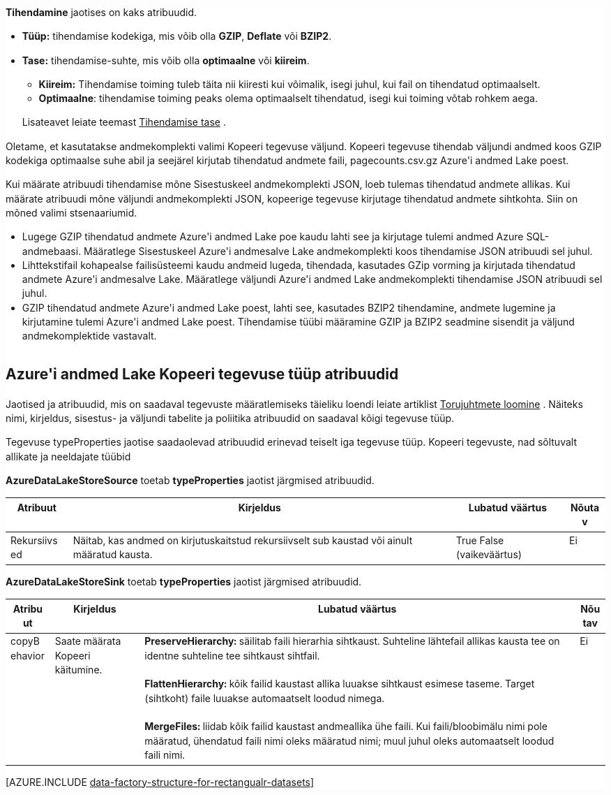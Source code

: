 **Tihendamine** jaotises on kaks atribuudid.  
  
- **Tüüp:** tihendamise kodekiga, mis võib olla **GZIP**, **Deflate** või **BZIP2**.  
- **Tase:** tihendamise-suhte, mis võib olla **optimaalne** või **kiireim**. 
    - **Kiireim:** Tihendamise toiming tuleb täita nii kiiresti kui võimalik, isegi juhul, kui fail on tihendatud optimaalselt. 
    - **Optimaalne**: tihendamise toiming peaks olema optimaalselt tihendatud, isegi kui toiming võtab rohkem aega. 
    
    Lisateavet leiate teemast [Tihendamise tase](https://msdn.microsoft.com/library/system.io.compression.compressionlevel.aspx) . 

Oletame, et kasutatakse andmekomplekti valimi Kopeeri tegevuse väljund. Kopeeri tegevuse tihendab väljundi andmed koos GZIP kodekiga optimaalse suhe abil ja seejärel kirjutab tihendatud andmete faili, pagecounts.csv.gz Azure'i andmed Lake poest.   

Kui määrate atribuudi tihendamise mõne Sisestuskeel andmekomplekti JSON, loeb tulemas tihendatud andmete allikas. Kui määrate atribuudi mõne väljundi andmekomplekti JSON, kopeerige tegevuse kirjutage tihendatud andmete sihtkohta. Siin on mõned valimi stsenaariumid. 

- Lugege GZIP tihendatud andmete Azure'i andmed Lake poe kaudu lahti see ja kirjutage tulemi andmed Azure SQL-andmebaasi. Määratlege Sisestuskeel Azure'i andmesalve Lake andmekomplekti koos tihendamise JSON atribuudi sel juhul. 
- Lihttekstifail kohapealse failisüsteemi kaudu andmeid lugeda, tihendada, kasutades GZip vorming ja kirjutada tihendatud andmete Azure'i andmesalve Lake. Määratlege väljundi Azure'i andmed Lake andmekomplekti tihendamise JSON atribuudi sel juhul.  
- GZIP tihendatud andmete Azure'i andmed Lake poest, lahti see, kasutades BZIP2 tihendamine, andmete lugemine ja kirjutamine tulemi Azure'i andmed Lake poest. Tihendamise tüübi määramine GZIP ja BZIP2 seadmine sisendit ja väljund andmekomplektide vastavalt.   


## <a name="azure-data-lake-copy-activity-type-properties"></a>Azure'i andmed Lake Kopeeri tegevuse tüüp atribuudid  
Jaotised ja atribuudid, mis on saadaval tegevuste määratlemiseks täieliku loendi leiate artiklist [Torujuhtmete loomine](data-factory-create-pipelines.md) . Näiteks nimi, kirjeldus, sisestus- ja väljundi tabelite ja poliitika atribuudid on saadaval kõigi tegevuse tüüp.

Tegevuse typeProperties jaotise saadaolevad atribuudid erinevad teiselt iga tegevuse tüüp. Kopeeri tegevuste, nad sõltuvalt allikate ja neeldajate tüübid

**AzureDataLakeStoreSource** toetab **typeProperties** jaotist järgmised atribuudid.

| Atribuut | Kirjeldus | Lubatud väärtus | Nõutav |
| -------- | ----------- | -------------- | -------- |
| Rekursiivsed | Näitab, kas andmed on kirjutuskaitstud rekursiivselt sub kaustad või ainult määratud kausta. | True False (vaikeväärtus) | Ei |



**AzureDataLakeStoreSink** toetab **typeProperties** jaotist järgmised atribuudid.

| Atribuut | Kirjeldus | Lubatud väärtus | Nõutav |
| -------- | ----------- | -------------- | -------- |
| copyBehavior | Saate määrata Kopeeri käitumine. | **PreserveHierarchy:** säilitab faili hierarhia sihtkaust. Suhteline lähtefail allikas kausta tee on identne suhteline tee sihtkaust sihtfail.<br/><br/>**FlattenHierarchy:** kõik failid kaustast allika luuakse sihtkaust esimese taseme. Target (sihtkoht) faile luuakse automaatselt loodud nimega.<br/><br/>**MergeFiles:** liidab kõik failid kaustast andmeallika ühe faili. Kui faili/bloobimälu nimi pole määratud, ühendatud faili nimi oleks määratud nimi; muul juhul oleks automaatselt loodud faili nimi. | Ei |


[AZURE.INCLUDE [data-factory-structure-for-rectangualr-datasets](../../includes/data-factory-structure-for-rectangualr-datasets.md)]
